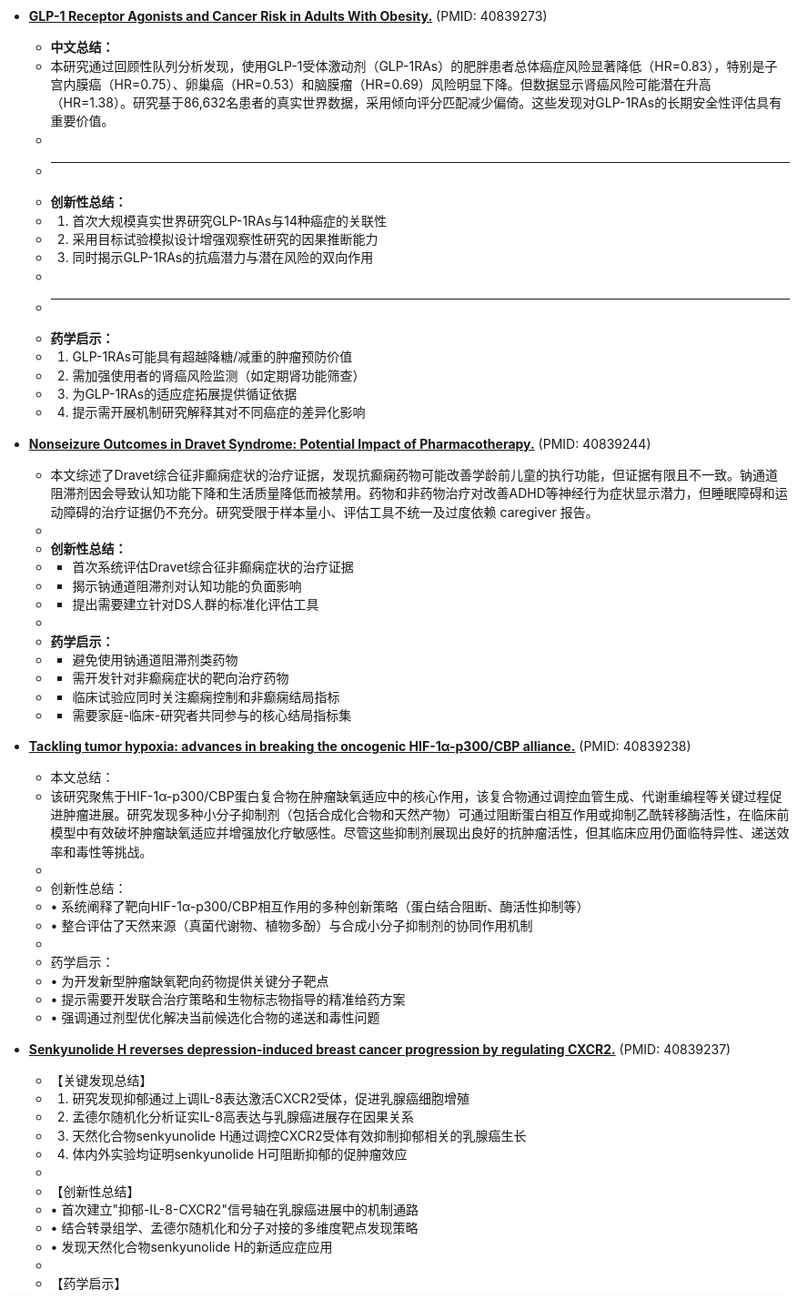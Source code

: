 *   **[GLP-1 Receptor Agonists and Cancer Risk in Adults With Obesity.](https://pubmed.ncbi.nlm.nih.gov/40839273/)** (PMID: 40839273)
    *   **中文总结：**
    *   本研究通过回顾性队列分析发现，使用GLP-1受体激动剂（GLP-1RAs）的肥胖患者总体癌症风险显著降低（HR=0.83），特别是子宫内膜癌（HR=0.75）、卵巢癌（HR=0.53）和脑膜瘤（HR=0.69）风险明显下降。但数据显示肾癌风险可能潜在升高（HR=1.38）。研究基于86,632名患者的真实世界数据，采用倾向评分匹配减少偏倚。这些发现对GLP-1RAs的长期安全性评估具有重要价值。
    *   
    *   ---
    *   **创新性总结：**
    *   1. 首次大规模真实世界研究GLP-1RAs与14种癌症的关联性
    *   2. 采用目标试验模拟设计增强观察性研究的因果推断能力
    *   3. 同时揭示GLP-1RAs的抗癌潜力与潜在风险的双向作用
    *   
    *   ---
    *   **药学启示：**
    *   1. GLP-1RAs可能具有超越降糖/减重的肿瘤预防价值
    *   2. 需加强使用者的肾癌风险监测（如定期肾功能筛查）
    *   3. 为GLP-1RAs的适应症拓展提供循证依据
    *   4. 提示需开展机制研究解释其对不同癌症的差异化影响

*   **[Nonseizure Outcomes in Dravet Syndrome: Potential Impact of Pharmacotherapy.](https://pubmed.ncbi.nlm.nih.gov/40839244/)** (PMID: 40839244)
    *   本文综述了Dravet综合征非癫痫症状的治疗证据，发现抗癫痫药物可能改善学龄前儿童的执行功能，但证据有限且不一致。钠通道阻滞剂因会导致认知功能下降和生活质量降低而被禁用。药物和非药物治疗对改善ADHD等神经行为症状显示潜力，但睡眠障碍和运动障碍的治疗证据仍不充分。研究受限于样本量小、评估工具不统一及过度依赖 caregiver 报告。
    *   
    *   **创新性总结：**
    *   - 首次系统评估Dravet综合征非癫痫症状的治疗证据
    *   - 揭示钠通道阻滞剂对认知功能的负面影响
    *   - 提出需要建立针对DS人群的标准化评估工具
    *   
    *   **药学启示：**
    *   - 避免使用钠通道阻滞剂类药物
    *   - 需开发针对非癫痫症状的靶向治疗药物
    *   - 临床试验应同时关注癫痫控制和非癫痫结局指标
    *   - 需要家庭-临床-研究者共同参与的核心结局指标集

*   **[Tackling tumor hypoxia: advances in breaking the oncogenic HIF-1α-p300/CBP alliance.](https://pubmed.ncbi.nlm.nih.gov/40839238/)** (PMID: 40839238)
    *   本文总结：
    *   该研究聚焦于HIF-1α-p300/CBP蛋白复合物在肿瘤缺氧适应中的核心作用，该复合物通过调控血管生成、代谢重编程等关键过程促进肿瘤进展。研究发现多种小分子抑制剂（包括合成化合物和天然产物）可通过阻断蛋白相互作用或抑制乙酰转移酶活性，在临床前模型中有效破坏肿瘤缺氧适应并增强放化疗敏感性。尽管这些抑制剂展现出良好的抗肿瘤活性，但其临床应用仍面临特异性、递送效率和毒性等挑战。
    *   
    *   创新性总结：
    *   • 系统阐释了靶向HIF-1α-p300/CBP相互作用的多种创新策略（蛋白结合阻断、酶活性抑制等）
    *   • 整合评估了天然来源（真菌代谢物、植物多酚）与合成小分子抑制剂的协同作用机制
    *   
    *   药学启示：
    *   • 为开发新型肿瘤缺氧靶向药物提供关键分子靶点
    *   • 提示需要开发联合治疗策略和生物标志物指导的精准给药方案
    *   • 强调通过剂型优化解决当前候选化合物的递送和毒性问题

*   **[Senkyunolide H reverses depression-induced breast cancer progression by regulating CXCR2.](https://pubmed.ncbi.nlm.nih.gov/40839237/)** (PMID: 40839237)
    *   【关键发现总结】
    *   1. 研究发现抑郁通过上调IL-8表达激活CXCR2受体，促进乳腺癌细胞增殖
    *   2. 孟德尔随机化分析证实IL-8高表达与乳腺癌进展存在因果关系
    *   3. 天然化合物senkyunolide H通过调控CXCR2受体有效抑制抑郁相关的乳腺癌生长
    *   4. 体内外实验均证明senkyunolide H可阻断抑郁的促肿瘤效应
    *   
    *   【创新性总结】
    *   • 首次建立"抑郁-IL-8-CXCR2"信号轴在乳腺癌进展中的机制通路
    *   • 结合转录组学、孟德尔随机化和分子对接的多维度靶点发现策略
    *   • 发现天然化合物senkyunolide H的新适应症应用
    *   
    *   【药学启示】